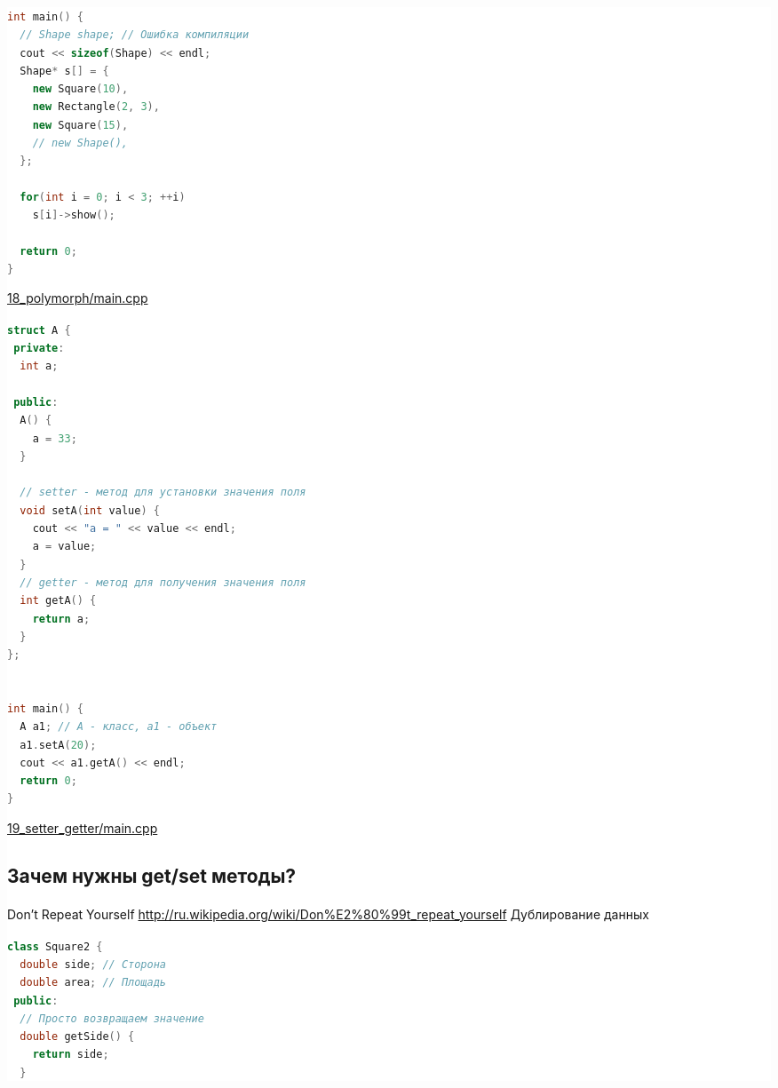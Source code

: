 ``` cpp
int main() {
  // Shape shape; // Ошибка компиляции
  cout << sizeof(Shape) << endl;
  Shape* s[] = {
    new Square(10),
    new Rectangle(2, 3),
    new Square(15),
    // new Shape(),
  };

  for(int i = 0; i < 3; ++i)
    s[i]->show();

  return 0;
}
```

[18_polymorph/main.cpp](18_polymorph/main.cpp)

``` cpp
struct A {
 private:
  int a;

 public:
  A() {
    a = 33;
  }

  // setter - метод для установки значения поля
  void setA(int value) {
    cout << "a = " << value << endl;
    a = value;
  }
  // getter - метод для получения значения поля
  int getA() {
    return a;
  }
};


int main() {
  A a1; // A - класс, a1 - объект
  a1.setA(20);
  cout << a1.getA() << endl;
  return 0;
}
```

[19_setter_getter/main.cpp](19_setter_getter/main.cpp)

Зачем нужны get/set методы?
---------------------------
Don’t Repeat Yourself
http://ru.wikipedia.org/wiki/Don%E2%80%99t_repeat_yourself
Дублирование данных
``` cpp
class Square2 {
  double side; // Сторона
  double area; // Площадь
 public:
  // Просто возвращаем значение
  double getSide() {
    return side;
  }
```